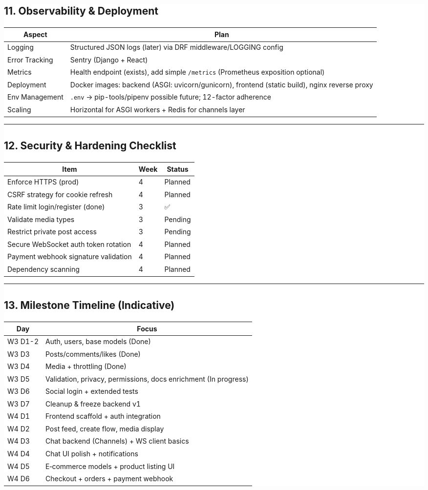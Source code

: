 ## 11. Observability & Deployment

| Aspect         | Plan                                                                                          |
| -------------- | --------------------------------------------------------------------------------------------- |
| Logging        | Structured JSON logs (later) via DRF middleware/LOGGING config                                |
| Error Tracking | Sentry (Django + React)                                                                       |
| Metrics        | Health endpoint (exists), add simple `/metrics` (Prometheus exposition optional)              |
| Deployment     | Docker images: backend (ASGI: uvicorn/gunicorn), frontend (static build), nginx reverse proxy |
| Env Management | `.env` → pip-tools/pipenv possible future; 12-factor adherence                                |
| Scaling        | Horizontal for ASGI workers + Redis for channels layer                                        |

---

## 12. Security & Hardening Checklist

| Item                                 | Week | Status  |
| ------------------------------------ | ---- | ------- |
| Enforce HTTPS (prod)                 | 4    | Planned |
| CSRF strategy for cookie refresh     | 4    | Planned |
| Rate limit login/register (done)     | 3    | ✅      |
| Validate media types                 | 3    | Pending |
| Restrict private post access         | 3    | Pending |
| Secure WebSocket auth token rotation | 4    | Planned |
| Payment webhook signature validation | 4    | Planned |
| Dependency scanning                  | 4    | Planned |

---

## 13. Milestone Timeline (Indicative)

| Day     | Focus                                                           |
| ------- | --------------------------------------------------------------- |
| W3 D1-2 | Auth, users, base models (Done)                                 |
| W3 D3   | Posts/comments/likes (Done)                                     |
| W3 D4   | Media + throttling (Done)                                       |
| W3 D5   | Validation, privacy, permissions, docs enrichment (In progress) |
| W3 D6   | Social login + extended tests                                   |
| W3 D7   | Cleanup & freeze backend v1                                     |
| W4 D1   | Frontend scaffold + auth integration                            |
| W4 D2   | Post feed, create flow, media display                           |
| W4 D3   | Chat backend (Channels) + WS client basics                      |
| W4 D4   | Chat UI polish + notifications                                  |
| W4 D5   | E‑commerce models + product listing UI                          |
| W4 D6   | Checkout + orders + payment webhook                             |